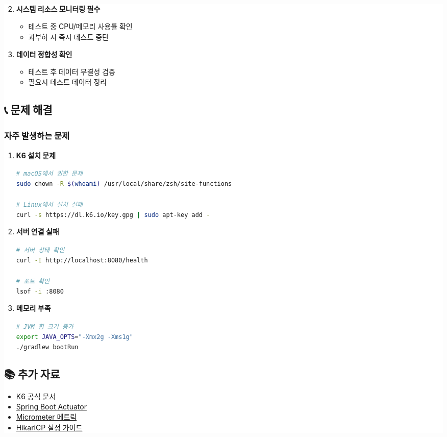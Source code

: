 2. **시스템 리소스 모니터링 필수**
   - 테스트 중 CPU/메모리 사용률 확인
   - 과부하 시 즉시 테스트 중단

3. **데이터 정합성 확인**
   - 테스트 후 데이터 무결성 검증
   - 필요시 테스트 데이터 정리

## 📞 문제 해결

### 자주 발생하는 문제

1. **K6 설치 문제**
   ```bash
   # macOS에서 권한 문제
   sudo chown -R $(whoami) /usr/local/share/zsh/site-functions
   
   # Linux에서 설치 실패
   curl -s https://dl.k6.io/key.gpg | sudo apt-key add -
   ```

2. **서버 연결 실패**
   ```bash
   # 서버 상태 확인
   curl -I http://localhost:8080/health
   
   # 포트 확인
   lsof -i :8080
   ```

3. **메모리 부족**
   ```bash
   # JVM 힙 크기 증가
   export JAVA_OPTS="-Xmx2g -Xms1g"
   ./gradlew bootRun
   ```

## 📚 추가 자료

- [K6 공식 문서](https://k6.io/docs/)
- [Spring Boot Actuator](https://docs.spring.io/spring-boot/docs/current/reference/html/actuator.html)
- [Micrometer 메트릭](https://micrometer.io/docs)
- [HikariCP 설정 가이드](https://github.com/brettwooldridge/HikariCP#configuration-knobs-baby) 